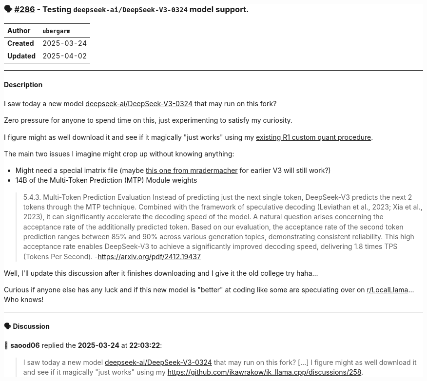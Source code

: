 ### 🗣️ [#286](https://github.com/ikawrakow/ik_llama.cpp/discussions/286) - Testing `deepseek-ai/DeepSeek-V3-0324` model support.

| **Author** | `ubergarm` |
| :--- | :--- |
| **Created** | 2025-03-24 |
| **Updated** | 2025-04-02 |

---

#### Description

I saw today a new model [deepseek-ai/DeepSeek-V3-0324](https://huggingface.co/deepseek-ai/DeepSeek-V3-0324) that may run on this fork?

Zero pressure for anyone to spend time on this, just experimenting to satisfy my curiosity.

I figure might as well download it and see if it magically "just works" using my [existing R1 custom quant procedure](https://github.com/ikawrakow/ik_llama.cpp/discussions/258).

The main two issues I imagine might crop up without knowing anything:
* Might need a special imatrix file (maybe [this one from mradermacher](https://huggingface.co/mradermacher/DeepSeek-V3-i1-GGUF/resolve/main/imatrix.dat) for earlier V3 will still work?)
* 14B of the Multi-Token Prediction (MTP) Module weights

> 5.4.3. Multi-Token Prediction Evaluation
Instead of predicting just the next single token, DeepSeek-V3 predicts the next 2 tokens through
the MTP technique. Combined with the framework of speculative decoding (Leviathan et al.,
2023; Xia et al., 2023), it can significantly accelerate the decoding speed of the model. A natural
question arises concerning the acceptance rate of the additionally predicted token. Based on
our evaluation, the acceptance rate of the second token prediction ranges between 85% and 90%
across various generation topics, demonstrating consistent reliability. This high acceptance rate
enables DeepSeek-V3 to achieve a significantly improved decoding speed, delivering 1.8 times
TPS (Tokens Per Second). -https://arxiv.org/pdf/2412.19437

Well, I'll update this discussion after it finishes downloading and I give it the old college try haha...

Curious if anyone else has any luck and if this new model is "better" at coding like some are speculating over on [r/LocalLlama](https://www.reddit.com/r/LocalLLaMA/comments/1jisuq4/deepseek_v30324_has_caught_up_to_sonnet_37_in_my/)... Who knows!

---

#### 🗣️ Discussion

👤 **saood06** replied the **2025-03-24** at **22:03:22**:<br>

> I saw today a new model [deepseek-ai/DeepSeek-V3-0324](https://huggingface.co/deepseek-ai/DeepSeek-V3-0324) that may run on this fork?
>[...]
>I figure might as well download it and see if it magically "just works" using my https://github.com/ikawrakow/ik_llama.cpp/discussions/258.
